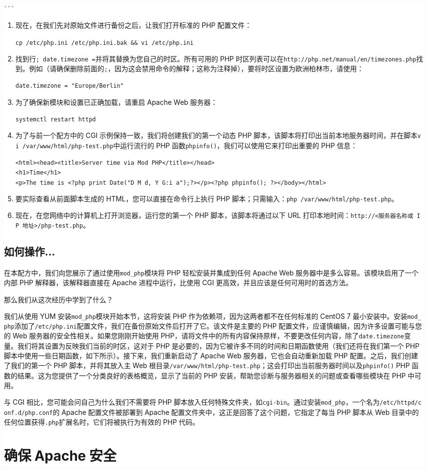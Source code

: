     ```

1.  现在，在我们先对原始文件进行备份之后，让我们打开标准的 PHP 配置文件：

    ```
    cp /etc/php.ini /etc/php.ini.bak && vi /etc/php.ini

    ```

1.  找到行`; date.timezone =`并将其替换为您自己的时区。所有可用的 PHP 时区列表可以在`http://php.net/manual/en/timezones.php`找到。例如（请确保删除前面的`;`，因为这会禁用命令的解释；这称为注释掉），要将时区设置为欧洲柏林市，请使用：

    ```
    date.timezone = "Europe/Berlin"

    ```

1.  为了确保新模块和设置已正确加载，请重启 Apache Web 服务器：

    ```
    systemctl restart httpd

    ```

1.  为了与前一个配方中的 CGI 示例保持一致，我们将创建我们的第一个动态 PHP 脚本，该脚本将打印出当前本地服务器时间，并在脚本`vi /var/www/html/php-test.php`中运行流行的 PHP 函数`phpinfo()`，我们可以使用它来打印出重要的 PHP 信息：

    ```
    <html><head><title>Server time via Mod PHP</title></head>
    <h1>Time</h1>
    <p>The time is <?php print Date("D M d, Y G:i a");?></p><?php phpinfo(); ?></body></html>
    ```

1.  要实际查看从前面脚本生成的 HTML，您可以直接在命令行上执行 PHP 脚本；只需输入：`php /var/www/html/php-test.php`。

1.  现在，在您网络中的计算机上打开浏览器，运行您的第一个 PHP 脚本，该脚本将通过以下 URL 打印本地时间：`http://<服务器名称或 IP 地址>/php-test.php`。

## 如何操作...

在本配方中，我们向您展示了通过使用`mod_php`模块将 PHP 轻松安装并集成到任何 Apache Web 服务器中是多么容易。该模块启用了一个内部 PHP 解释器，该解释器直接在 Apache 进程中运行，比使用 CGI 更高效，并且应该是任何可用时的首选方法。

那么我们从这次经历中学到了什么？

我们从使用 YUM 安装`mod_php`模块开始本节，这将安装 PHP 作为依赖项，因为这两者都不在任何标准的 CentOS 7 最小安装中。安装`mod_php`添加了`/etc/php.ini`配置文件，我们在备份原始文件后打开了它。该文件是主要的 PHP 配置文件，应谨慎编辑，因为许多设置可能与您的 Web 服务器的安全性相关。如果您刚刚开始使用 PHP，请将文件中的所有内容保持原样，不要更改任何内容，除了`date.timezone`变量。我们将其设置为反映我们当前的时区，这对于 PHP 是必要的，因为它被许多不同的时间和日期函数使用（我们还将在我们第一个 PHP 脚本中使用一些日期函数，如下所示）。接下来，我们重新启动了 Apache Web 服务器，它也会自动重新加载 PHP 配置。之后，我们创建了我们的第一个 PHP 脚本，并将其放入主 Web 根目录`/var/www/html/php-test.php`；这会打印出当前服务器时间以及`phpinfo()` PHP 函数的结果。这为您提供了一个分类良好的表格概览，显示了当前的 PHP 安装，帮助您诊断与服务器相关的问题或查看哪些模块在 PHP 中可用。

与 CGI 相比，您可能会问自己为什么我们不需要将 PHP 脚本放入任何特殊文件夹，如`cgi-bin`。通过安装`mod_php`，一个名为`/etc/httpd/conf.d/php.conf`的 Apache 配置文件被部署到 Apache 配置文件夹中，这正是回答了这个问题，它指定了每当 PHP 脚本从 Web 目录中的任何位置获得`.php`扩展名时，它们将被执行为有效的 PHP 代码。

# 确保 Apache 安全

